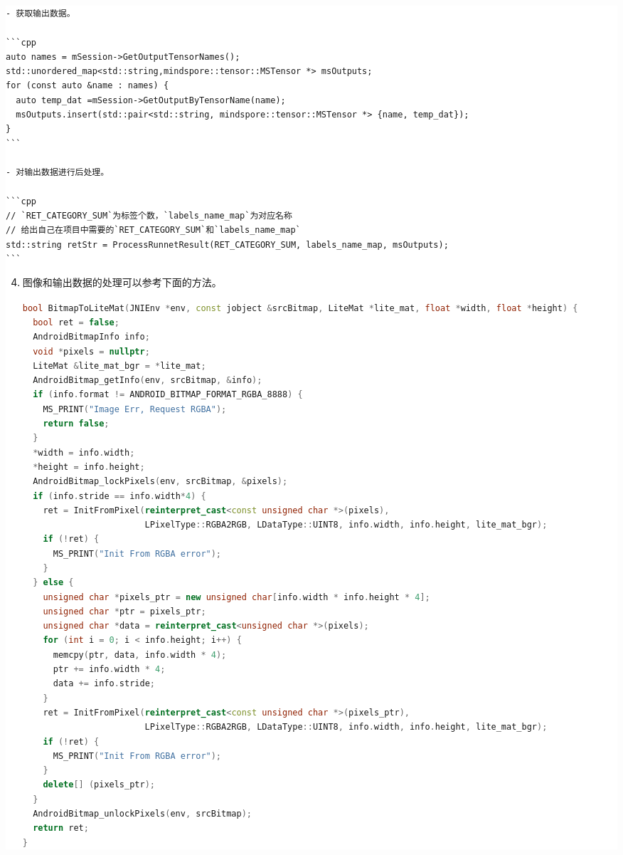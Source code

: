     - 获取输出数据。

    ```cpp
    auto names = mSession->GetOutputTensorNames();
    std::unordered_map<std::string,mindspore::tensor::MSTensor *> msOutputs;
    for (const auto &name : names) {
      auto temp_dat =mSession->GetOutputByTensorName(name);
      msOutputs.insert(std::pair<std::string, mindspore::tensor::MSTensor *> {name, temp_dat});
    }
    ```

    - 对输出数据进行后处理。

    ```cpp
    // `RET_CATEGORY_SUM`为标签个数，`labels_name_map`为对应名称
    // 给出自己在项目中需要的`RET_CATEGORY_SUM`和`labels_name_map`
    std::string retStr = ProcessRunnetResult(RET_CATEGORY_SUM, labels_name_map, msOutputs);
    ```

4. 图像和输出数据的处理可以参考下面的方法。

    ```cpp
    bool BitmapToLiteMat(JNIEnv *env, const jobject &srcBitmap, LiteMat *lite_mat, float *width, float *height) {
      bool ret = false;
      AndroidBitmapInfo info;
      void *pixels = nullptr;
      LiteMat &lite_mat_bgr = *lite_mat;
      AndroidBitmap_getInfo(env, srcBitmap, &info);
      if (info.format != ANDROID_BITMAP_FORMAT_RGBA_8888) {
        MS_PRINT("Image Err, Request RGBA");
        return false;
      }
      *width = info.width;
      *height = info.height;
      AndroidBitmap_lockPixels(env, srcBitmap, &pixels);
      if (info.stride == info.width*4) {
        ret = InitFromPixel(reinterpret_cast<const unsigned char *>(pixels),
                            LPixelType::RGBA2RGB, LDataType::UINT8, info.width, info.height, lite_mat_bgr);
        if (!ret) {
          MS_PRINT("Init From RGBA error");
        }
      } else {
        unsigned char *pixels_ptr = new unsigned char[info.width * info.height * 4];
        unsigned char *ptr = pixels_ptr;
        unsigned char *data = reinterpret_cast<unsigned char *>(pixels);
        for (int i = 0; i < info.height; i++) {
          memcpy(ptr, data, info.width * 4);
          ptr += info.width * 4;
          data += info.stride;
        }
        ret = InitFromPixel(reinterpret_cast<const unsigned char *>(pixels_ptr),
                            LPixelType::RGBA2RGB, LDataType::UINT8, info.width, info.height, lite_mat_bgr);
        if (!ret) {
          MS_PRINT("Init From RGBA error");
        }
        delete[] (pixels_ptr);
      }
      AndroidBitmap_unlockPixels(env, srcBitmap);
      return ret;
    }
